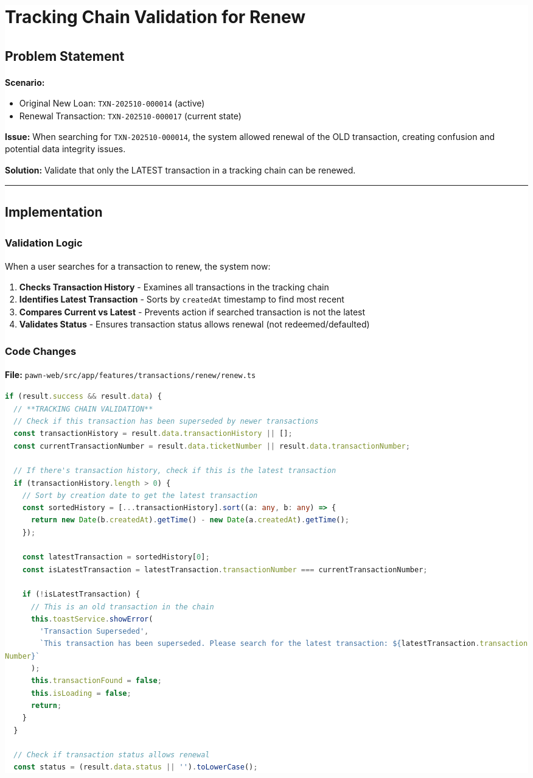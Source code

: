 # Tracking Chain Validation for Renew

## Problem Statement

**Scenario:**
- Original New Loan: `TXN-202510-000014` (active)
- Renewal Transaction: `TXN-202510-000017` (current state)

**Issue:** 
When searching for `TXN-202510-000014`, the system allowed renewal of the OLD transaction, creating confusion and potential data integrity issues.

**Solution:**
Validate that only the LATEST transaction in a tracking chain can be renewed.

---

## Implementation

### Validation Logic

When a user searches for a transaction to renew, the system now:

1. **Checks Transaction History** - Examines all transactions in the tracking chain
2. **Identifies Latest Transaction** - Sorts by `createdAt` timestamp to find most recent
3. **Compares Current vs Latest** - Prevents action if searched transaction is not the latest
4. **Validates Status** - Ensures transaction status allows renewal (not redeemed/defaulted)

### Code Changes

**File:** `pawn-web/src/app/features/transactions/renew/renew.ts`

```typescript
if (result.success && result.data) {
  // **TRACKING CHAIN VALIDATION**
  // Check if this transaction has been superseded by newer transactions
  const transactionHistory = result.data.transactionHistory || [];
  const currentTransactionNumber = result.data.ticketNumber || result.data.transactionNumber;
  
  // If there's transaction history, check if this is the latest transaction
  if (transactionHistory.length > 0) {
    // Sort by creation date to get the latest transaction
    const sortedHistory = [...transactionHistory].sort((a: any, b: any) => {
      return new Date(b.createdAt).getTime() - new Date(a.createdAt).getTime();
    });
    
    const latestTransaction = sortedHistory[0];
    const isLatestTransaction = latestTransaction.transactionNumber === currentTransactionNumber;
    
    if (!isLatestTransaction) {
      // This is an old transaction in the chain
      this.toastService.showError(
        'Transaction Superseded', 
        `This transaction has been superseded. Please search for the latest transaction: ${latestTransaction.transactionNumber}`
      );
      this.transactionFound = false;
      this.isLoading = false;
      return;
    }
  }
  
  // Check if transaction status allows renewal
  const status = (result.data.status || '').toLowerCase();
```